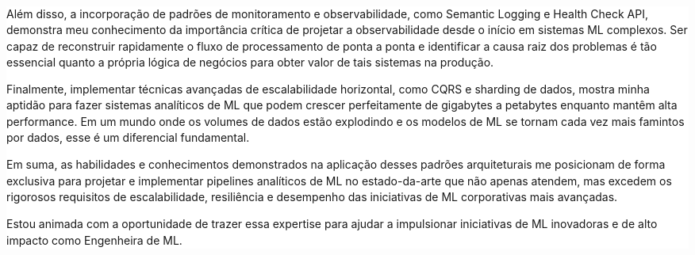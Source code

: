 Além disso, a incorporação de padrões de monitoramento e observabilidade, como Semantic Logging e Health Check API, demonstra meu conhecimento da importância crítica de projetar a observabilidade desde o início em sistemas ML complexos. Ser capaz de reconstruir rapidamente o fluxo de processamento de ponta a ponta e identificar a causa raiz dos problemas é tão essencial quanto a própria lógica de negócios para obter valor de tais sistemas na produção.

Finalmente, implementar técnicas avançadas de escalabilidade horizontal, como CQRS e sharding de dados, mostra minha aptidão para fazer sistemas analíticos de ML que podem crescer perfeitamente de gigabytes a petabytes enquanto mantêm alta performance. Em um mundo onde os volumes de dados estão explodindo e os modelos de ML se tornam cada vez mais famintos por dados, esse é um diferencial fundamental.

Em suma, as habilidades e conhecimentos demonstrados na aplicação desses padrões arquiteturais me posicionam de forma exclusiva para projetar e implementar pipelines analíticos de ML no estado-da-arte que não apenas atendem, mas excedem os rigorosos requisitos de escalabilidade, resiliência e desempenho das iniciativas de ML corporativas mais avançadas.

Estou animada com a oportunidade de trazer essa expertise para ajudar a impulsionar iniciativas de ML inovadoras e de alto impacto como Engenheira de ML.
